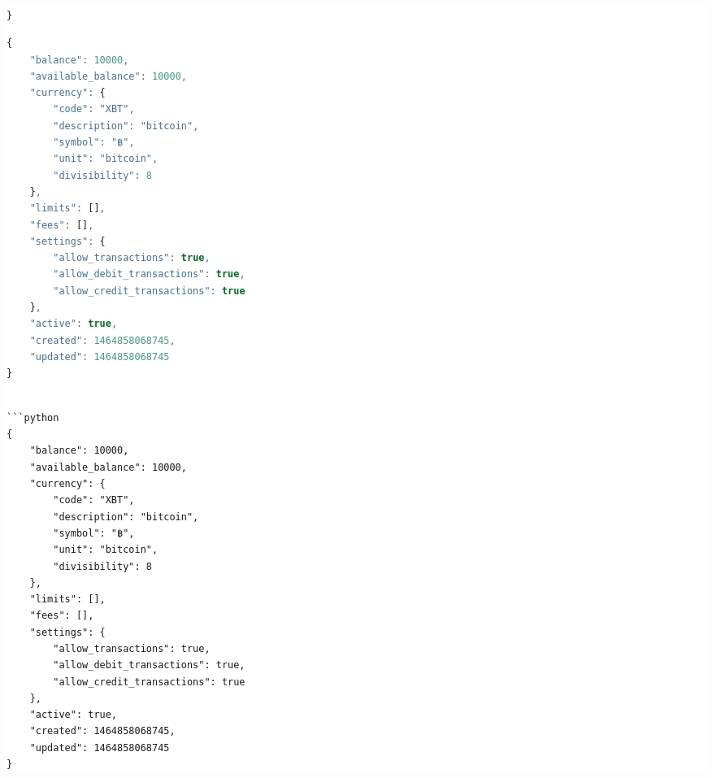 ```shell
}
```

```javascript
{
    "balance": 10000,
    "available_balance": 10000,
    "currency": {
        "code": "XBT",
        "description": "bitcoin",
        "symbol": "฿",
        "unit": "bitcoin",
        "divisibility": 8
    },
    "limits": [],
    "fees": [],
    "settings": {
        "allow_transactions": true,
        "allow_debit_transactions": true,
        "allow_credit_transactions": true
    },
    "active": true,
    "created": 1464858068745,
    "updated": 1464858068745
}
```
```

```python
{
    "balance": 10000,
    "available_balance": 10000,
    "currency": {
        "code": "XBT",
        "description": "bitcoin",
        "symbol": "฿",
        "unit": "bitcoin",
        "divisibility": 8
    },
    "limits": [],
    "fees": [],
    "settings": {
        "allow_transactions": true,
        "allow_debit_transactions": true,
        "allow_credit_transactions": true
    },
    "active": true,
    "created": 1464858068745,
    "updated": 1464858068745
}
```
